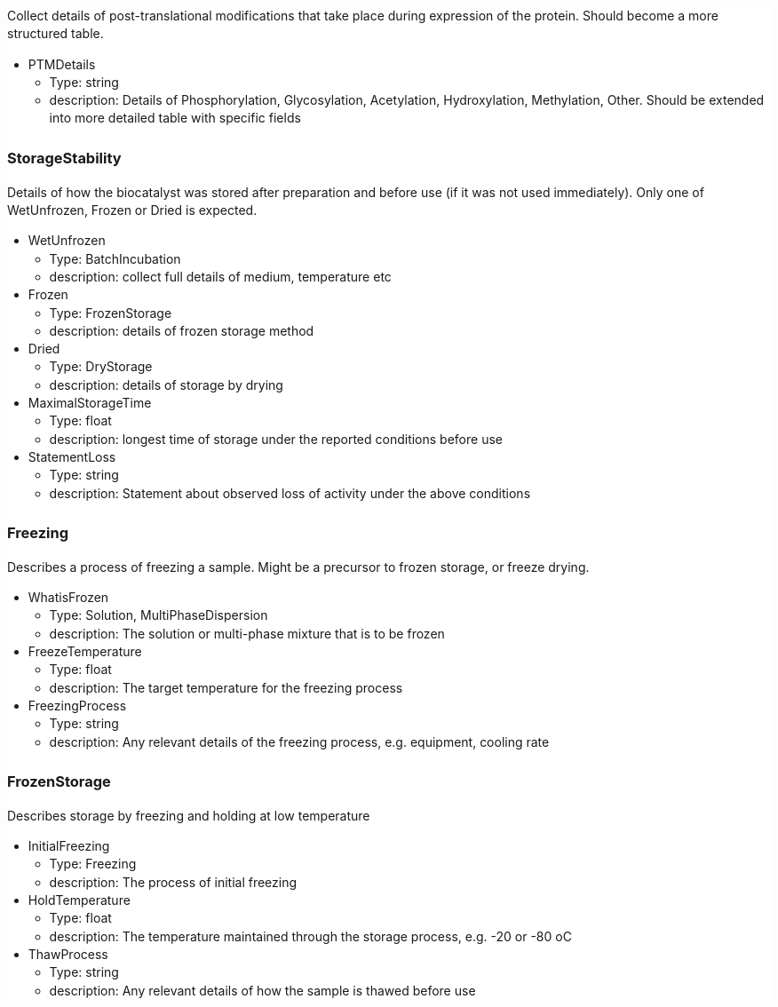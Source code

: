 Collect details of post-translational modifications that take place during expression of the protein. Should become a more structured table.

- PTMDetails
  - Type: string
  - description: Details of Phosphorylation, Glycosylation, Acetylation, Hydroxylation, Methylation, Other. Should be extended into more detailed table with specific fields


### StorageStability

Details of how the biocatalyst was stored after preparation and before use (if it was not used immediately). Only one of WetUnfrozen, Frozen or Dried is expected.

- WetUnfrozen
  - Type: BatchIncubation
  - description: collect full details of medium, temperature etc
- Frozen
  - Type: FrozenStorage
  - description: details of frozen storage method
- Dried
  - Type: DryStorage
  - description: details of storage by drying
- MaximalStorageTime
  - Type: float
  - description: longest time of storage under the reported conditions before use
- StatementLoss
  - Type: string
  - description: Statement about observed loss of activity under the above conditions

### Freezing

Describes a process of freezing a sample. Might be a precursor to frozen storage, or freeze drying. 
- WhatisFrozen
  - Type: Solution, MultiPhaseDispersion
  - description: The solution or multi-phase mixture that is to be frozen
- FreezeTemperature
  - Type: float
  - description: The target temperature for the freezing process
- FreezingProcess
  - Type: string
  - description: Any relevant details of the freezing process, e.g. equipment, cooling rate

### FrozenStorage

Describes storage by freezing and holding at low temperature

- InitialFreezing
  - Type: Freezing
  - description: The process of initial freezing
- HoldTemperature
  - Type: float
  - description: The temperature maintained through the storage process, e.g. -20 or -80 oC
- ThawProcess
  - Type: string
  - description: Any relevant details of how the sample is thawed before use
